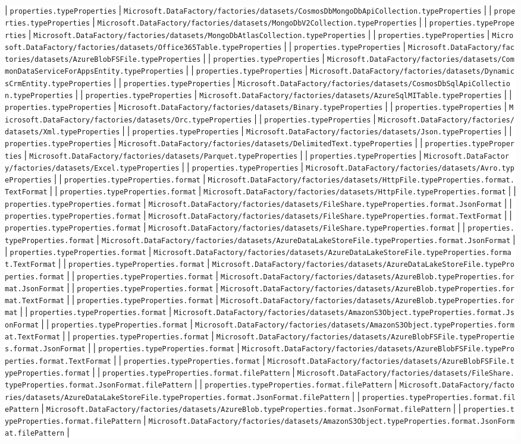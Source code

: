 | `properties.typeProperties` | `Microsoft.DataFactory/factories/datasets/CosmosDbMongoDbApiCollection.typeProperties` |
| `properties.typeProperties` | `Microsoft.DataFactory/factories/datasets/MongoDbV2Collection.typeProperties` |
| `properties.typeProperties` | `Microsoft.DataFactory/factories/datasets/MongoDbAtlasCollection.typeProperties` |
| `properties.typeProperties` | `Microsoft.DataFactory/factories/datasets/Office365Table.typeProperties` |
| `properties.typeProperties` | `Microsoft.DataFactory/factories/datasets/AzureBlobFSFile.typeProperties` |
| `properties.typeProperties` | `Microsoft.DataFactory/factories/datasets/CommonDataServiceForAppsEntity.typeProperties` |
| `properties.typeProperties` | `Microsoft.DataFactory/factories/datasets/DynamicsCrmEntity.typeProperties` |
| `properties.typeProperties` | `Microsoft.DataFactory/factories/datasets/CosmosDbSqlApiCollection.typeProperties` |
| `properties.typeProperties` | `Microsoft.DataFactory/factories/datasets/AzureSqlMITable.typeProperties` |
| `properties.typeProperties` | `Microsoft.DataFactory/factories/datasets/Binary.typeProperties` |
| `properties.typeProperties` | `Microsoft.DataFactory/factories/datasets/Orc.typeProperties` |
| `properties.typeProperties` | `Microsoft.DataFactory/factories/datasets/Xml.typeProperties` |
| `properties.typeProperties` | `Microsoft.DataFactory/factories/datasets/Json.typeProperties` |
| `properties.typeProperties` | `Microsoft.DataFactory/factories/datasets/DelimitedText.typeProperties` |
| `properties.typeProperties` | `Microsoft.DataFactory/factories/datasets/Parquet.typeProperties` |
| `properties.typeProperties` | `Microsoft.DataFactory/factories/datasets/Excel.typeProperties` |
| `properties.typeProperties` | `Microsoft.DataFactory/factories/datasets/Avro.typeProperties` |
| `properties.typeProperties.format` | `Microsoft.DataFactory/factories/datasets/HttpFile.typeProperties.format.TextFormat` |
| `properties.typeProperties.format` | `Microsoft.DataFactory/factories/datasets/HttpFile.typeProperties.format` |
| `properties.typeProperties.format` | `Microsoft.DataFactory/factories/datasets/FileShare.typeProperties.format.JsonFormat` |
| `properties.typeProperties.format` | `Microsoft.DataFactory/factories/datasets/FileShare.typeProperties.format.TextFormat` |
| `properties.typeProperties.format` | `Microsoft.DataFactory/factories/datasets/FileShare.typeProperties.format` |
| `properties.typeProperties.format` | `Microsoft.DataFactory/factories/datasets/AzureDataLakeStoreFile.typeProperties.format.JsonFormat` |
| `properties.typeProperties.format` | `Microsoft.DataFactory/factories/datasets/AzureDataLakeStoreFile.typeProperties.format.TextFormat` |
| `properties.typeProperties.format` | `Microsoft.DataFactory/factories/datasets/AzureDataLakeStoreFile.typeProperties.format` |
| `properties.typeProperties.format` | `Microsoft.DataFactory/factories/datasets/AzureBlob.typeProperties.format.JsonFormat` |
| `properties.typeProperties.format` | `Microsoft.DataFactory/factories/datasets/AzureBlob.typeProperties.format.TextFormat` |
| `properties.typeProperties.format` | `Microsoft.DataFactory/factories/datasets/AzureBlob.typeProperties.format` |
| `properties.typeProperties.format` | `Microsoft.DataFactory/factories/datasets/AmazonS3Object.typeProperties.format.JsonFormat` |
| `properties.typeProperties.format` | `Microsoft.DataFactory/factories/datasets/AmazonS3Object.typeProperties.format.TextFormat` |
| `properties.typeProperties.format` | `Microsoft.DataFactory/factories/datasets/AzureBlobFSFile.typeProperties.format.JsonFormat` |
| `properties.typeProperties.format` | `Microsoft.DataFactory/factories/datasets/AzureBlobFSFile.typeProperties.format.TextFormat` |
| `properties.typeProperties.format` | `Microsoft.DataFactory/factories/datasets/AzureBlobFSFile.typeProperties.format` |
| `properties.typeProperties.format.filePattern` | `Microsoft.DataFactory/factories/datasets/FileShare.typeProperties.format.JsonFormat.filePattern` |
| `properties.typeProperties.format.filePattern` | `Microsoft.DataFactory/factories/datasets/AzureDataLakeStoreFile.typeProperties.format.JsonFormat.filePattern` |
| `properties.typeProperties.format.filePattern` | `Microsoft.DataFactory/factories/datasets/AzureBlob.typeProperties.format.JsonFormat.filePattern` |
| `properties.typeProperties.format.filePattern` | `Microsoft.DataFactory/factories/datasets/AmazonS3Object.typeProperties.format.JsonFormat.filePattern` |